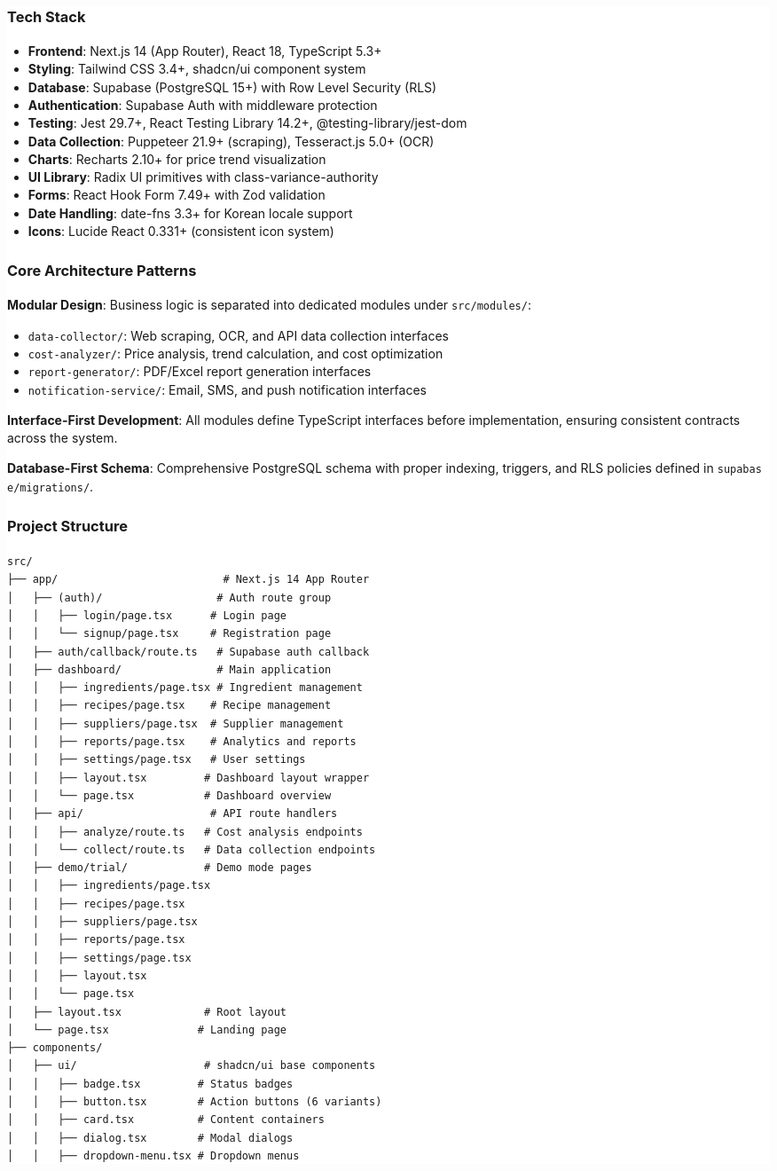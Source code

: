 ### Tech Stack
- **Frontend**: Next.js 14 (App Router), React 18, TypeScript 5.3+
- **Styling**: Tailwind CSS 3.4+, shadcn/ui component system
- **Database**: Supabase (PostgreSQL 15+) with Row Level Security (RLS)
- **Authentication**: Supabase Auth with middleware protection
- **Testing**: Jest 29.7+, React Testing Library 14.2+, @testing-library/jest-dom
- **Data Collection**: Puppeteer 21.9+ (scraping), Tesseract.js 5.0+ (OCR)
- **Charts**: Recharts 2.10+ for price trend visualization
- **UI Library**: Radix UI primitives with class-variance-authority
- **Forms**: React Hook Form 7.49+ with Zod validation
- **Date Handling**: date-fns 3.3+ for Korean locale support
- **Icons**: Lucide React 0.331+ (consistent icon system)

### Core Architecture Patterns

**Modular Design**: Business logic is separated into dedicated modules under `src/modules/`:
- `data-collector/`: Web scraping, OCR, and API data collection interfaces
- `cost-analyzer/`: Price analysis, trend calculation, and cost optimization
- `report-generator/`: PDF/Excel report generation interfaces
- `notification-service/`: Email, SMS, and push notification interfaces

**Interface-First Development**: All modules define TypeScript interfaces before implementation, ensuring consistent contracts across the system.

**Database-First Schema**: Comprehensive PostgreSQL schema with proper indexing, triggers, and RLS policies defined in `supabase/migrations/`.

### Project Structure

```
src/
├── app/                          # Next.js 14 App Router
│   ├── (auth)/                  # Auth route group
│   │   ├── login/page.tsx      # Login page
│   │   └── signup/page.tsx     # Registration page
│   ├── auth/callback/route.ts   # Supabase auth callback
│   ├── dashboard/               # Main application
│   │   ├── ingredients/page.tsx # Ingredient management
│   │   ├── recipes/page.tsx    # Recipe management
│   │   ├── suppliers/page.tsx  # Supplier management  
│   │   ├── reports/page.tsx    # Analytics and reports
│   │   ├── settings/page.tsx   # User settings
│   │   ├── layout.tsx         # Dashboard layout wrapper
│   │   └── page.tsx           # Dashboard overview
│   ├── api/                    # API route handlers
│   │   ├── analyze/route.ts   # Cost analysis endpoints
│   │   └── collect/route.ts   # Data collection endpoints
│   ├── demo/trial/            # Demo mode pages
│   │   ├── ingredients/page.tsx
│   │   ├── recipes/page.tsx
│   │   ├── suppliers/page.tsx
│   │   ├── reports/page.tsx
│   │   ├── settings/page.tsx
│   │   ├── layout.tsx
│   │   └── page.tsx
│   ├── layout.tsx             # Root layout
│   └── page.tsx              # Landing page
├── components/
│   ├── ui/                    # shadcn/ui base components
│   │   ├── badge.tsx         # Status badges
│   │   ├── button.tsx        # Action buttons (6 variants)
│   │   ├── card.tsx          # Content containers
│   │   ├── dialog.tsx        # Modal dialogs
│   │   ├── dropdown-menu.tsx # Dropdown menus
```